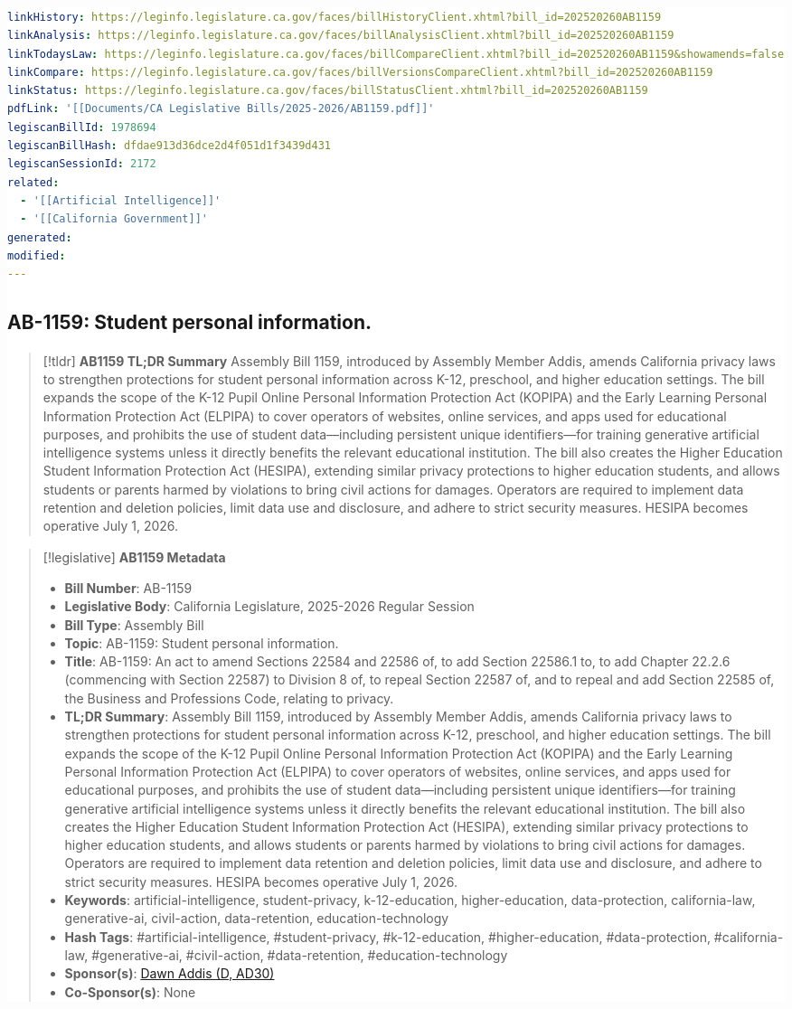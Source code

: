 ```yaml
linkHistory: https://leginfo.legislature.ca.gov/faces/billHistoryClient.xhtml?bill_id=202520260AB1159
linkAnalysis: https://leginfo.legislature.ca.gov/faces/billAnalysisClient.xhtml?bill_id=202520260AB1159
linkTodaysLaw: https://leginfo.legislature.ca.gov/faces/billCompareClient.xhtml?bill_id=202520260AB1159&showamends=false
linkCompare: https://leginfo.legislature.ca.gov/faces/billVersionsCompareClient.xhtml?bill_id=202520260AB1159
linkStatus: https://leginfo.legislature.ca.gov/faces/billStatusClient.xhtml?bill_id=202520260AB1159
pdfLink: '[[Documents/CA Legislative Bills/2025-2026/AB1159.pdf]]'
legiscanBillId: 1978694
legiscanBillHash: dfdae913d36dce2d4f051d1f3439d431
legiscanSessionId: 2172
related:
  - '[[Artificial Intelligence]]'
  - '[[California Government]]'
generated: 
modified: 
---
```


## AB-1159: Student personal information.

>[!tldr] **AB1159 TL;DR Summary**
> Assembly Bill 1159, introduced by Assembly Member Addis, amends California privacy laws to strengthen protections for student personal information across K-12, preschool, and higher education settings. The bill expands the scope of the K-12 Pupil Online Personal Information Protection Act (KOPIPA) and the Early Learning Personal Information Protection Act (ELPIPA) to cover operators of websites, online services, and apps used for educational purposes, and prohibits the use of student data—including persistent unique identifiers—for training generative artificial intelligence systems unless it directly benefits the relevant educational institution. The bill also creates the Higher Education Student Information Protection Act (HESIPA), extending similar privacy protections to higher education students, and allows students or parents harmed by violations to bring civil actions for damages. Operators are required to implement data retention and deletion policies, limit data use and disclosure, and adhere to strict security measures. HESIPA becomes operative July 1, 2026.

>[!legislative] **AB1159 Metadata**
>- **Bill Number**: AB-1159
>- **Legislative Body**: California Legislature, 2025-2026 Regular Session
>- **Bill Type**: Assembly Bill
>- **Topic**: AB-1159: Student personal information.
>- **Title**: AB-1159: An act to amend Sections 22584 and 22586 of, to add Section 22586.1 to, to add Chapter 22.2.6 (commencing with Section 22587) to Division 8 of, to repeal Section 22587 of, and to repeal and add Section 22585 of, the Business and Professions Code, relating to privacy.
>- **TL;DR Summary**: Assembly Bill 1159, introduced by Assembly Member Addis, amends California privacy laws to strengthen protections for student personal information across K-12, preschool, and higher education settings. The bill expands the scope of the K-12 Pupil Online Personal Information Protection Act (KOPIPA) and the Early Learning Personal Information Protection Act (ELPIPA) to cover operators of websites, online services, and apps used for educational purposes, and prohibits the use of student data—including persistent unique identifiers—for training generative artificial intelligence systems unless it directly benefits the relevant educational institution. The bill also creates the Higher Education Student Information Protection Act (HESIPA), extending similar privacy protections to higher education students, and allows students or parents harmed by violations to bring civil actions for damages. Operators are required to implement data retention and deletion policies, limit data use and disclosure, and adhere to strict security measures. HESIPA becomes operative July 1, 2026.
>- **Keywords**: artificial-intelligence, student-privacy, k-12-education, higher-education, data-protection, california-law, generative-ai, civil-action, data-retention, education-technology
>- **Hash Tags**: #artificial-intelligence, #student-privacy, #k-12-education, #higher-education, #data-protection, #california-law, #generative-ai, #civil-action, #data-retention, #education-technology
>- **Sponsor(s)**: [Dawn Addis (D, AD30)](https://ballotpedia.org/Dawn_Addis)
>- **Co-Sponsor(s)**: None